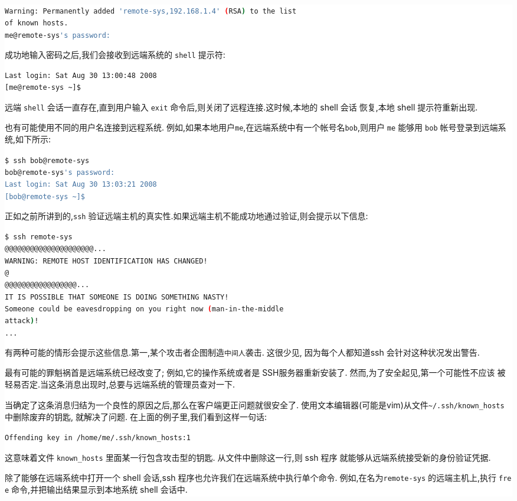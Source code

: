```bash
Warning: Permanently added 'remote-sys,192.168.1.4' (RSA) to the list
of known hosts.
me@remote-sys's password:
```

成功地输入密码之后,我们会接收到远端系统的 `shell` 提示符:

```bash
Last login: Sat Aug 30 13:00:48 2008
[me@remote-sys ~]$
```

远端 `shell` 会话一直存在,直到用户输入 `exit` 命令后,则关闭了远程连接.这时候,本地的 shell 会话 恢复,本地 shell 提示符重新出现.

也有可能使用不同的用户名连接到远程系统.
例如,如果本地用户`me`,在远端系统中有一个帐号名`bob`,则用户 `me` 能够用 `bob` 帐号登录到远端系统,如下所示:

```bash
$ ssh bob@remote-sys
bob@remote-sys's password:
Last login: Sat Aug 30 13:03:21 2008
[bob@remote-sys ~]$
```

正如之前所讲到的,`ssh` 验证远端主机的真实性.如果远端主机不能成功地通过验证,则会提示以下信息:

```bash
$ ssh remote-sys
@@@@@@@@@@@@@@@@@@@@@...
WARNING: REMOTE HOST IDENTIFICATION HAS CHANGED!
@
@@@@@@@@@@@@@@@@@...
IT IS POSSIBLE THAT SOMEONE IS DOING SOMETHING NASTY!
Someone could be eavesdropping on you right now (man-in-the-middle
attack)!
...
```

有两种可能的情形会提示这些信息.第一,某个攻击者企图制造`中间人`袭击.
这很少见, 因为每个人都知道ssh 会针对这种状况发出警告.

最有可能的罪魁祸首是远端系统已经改变了; 例如,它的操作系统或者是 SSH服务器重新安装了.
然而,为了安全起见,第一个可能性不应该 被轻易否定.当这条消息出现时,总要与远端系统的管理员查对一下.

当确定了这条消息归结为一个良性的原因之后,那么在客户端更正问题就很安全了.
使用文本编辑器(可能是vim)从文件`~/.ssh/known_hosts` 中删除废弃的钥匙, 就解决了问题.
在上面的例子里,我们看到这样一句话:

```bash
Offending key in /home/me/.ssh/known_hosts:1
```

这意味着文件 `known_hosts` 里面某一行包含攻击型的钥匙.
从文件中删除这一行,则 ssh 程序 就能够从远端系统接受新的身份验证凭据.

除了能够在远端系统中打开一个 shell 会话,ssh 程序也允许我们在远端系统中执行单个命令.
例如,在名为`remote-sys` 的远端主机上,执行 `free` 命令,并把输出结果显示到本地系统 shell 会话中.


[什么是MTU？为什么MTU值普遍都是1500？]: https://developer.aliyun.com/article/222535